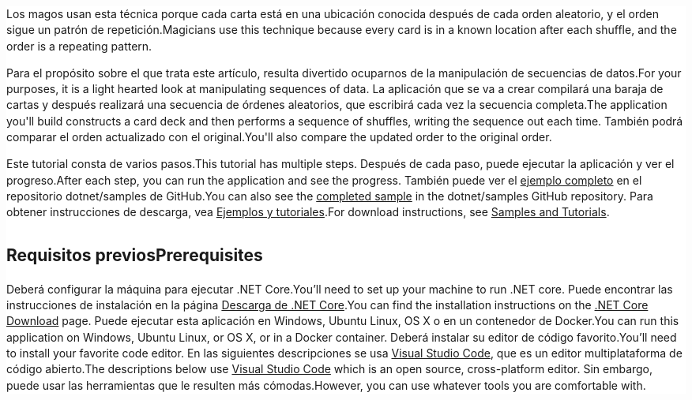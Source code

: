 <span data-ttu-id="a82dd-112">Los magos usan esta técnica porque cada carta está en una ubicación conocida después de cada orden aleatorio, y el orden sigue un patrón de repetición.</span><span class="sxs-lookup"><span data-stu-id="a82dd-112">Magicians use this technique because every card is in a known location after each shuffle, and the order is a repeating pattern.</span></span>

<span data-ttu-id="a82dd-113">Para el propósito sobre el que trata este artículo, resulta divertido ocuparnos de la manipulación de secuencias de datos.</span><span class="sxs-lookup"><span data-stu-id="a82dd-113">For your purposes, it is a light hearted look at manipulating sequences of data.</span></span> <span data-ttu-id="a82dd-114">La aplicación que se va a crear compilará una baraja de cartas y después realizará una secuencia de órdenes aleatorios, que escribirá cada vez la secuencia completa.</span><span class="sxs-lookup"><span data-stu-id="a82dd-114">The application you'll build constructs a card deck and then performs a sequence of shuffles, writing the sequence out each time.</span></span> <span data-ttu-id="a82dd-115">También podrá comparar el orden actualizado con el original.</span><span class="sxs-lookup"><span data-stu-id="a82dd-115">You'll also compare the updated order to the original order.</span></span>

<span data-ttu-id="a82dd-116">Este tutorial consta de varios pasos.</span><span class="sxs-lookup"><span data-stu-id="a82dd-116">This tutorial has multiple steps.</span></span> <span data-ttu-id="a82dd-117">Después de cada paso, puede ejecutar la aplicación y ver el progreso.</span><span class="sxs-lookup"><span data-stu-id="a82dd-117">After each step, you can run the application and see the progress.</span></span> <span data-ttu-id="a82dd-118">También puede ver el [ejemplo completo](https://github.com/dotnet/samples/blob/master/csharp/getting-started/console-linq) en el repositorio dotnet/samples de GitHub.</span><span class="sxs-lookup"><span data-stu-id="a82dd-118">You can also see the [completed sample](https://github.com/dotnet/samples/blob/master/csharp/getting-started/console-linq) in the dotnet/samples GitHub repository.</span></span> <span data-ttu-id="a82dd-119">Para obtener instrucciones de descarga, vea [Ejemplos y tutoriales](../../samples-and-tutorials/index.md#viewing-and-downloading-samples).</span><span class="sxs-lookup"><span data-stu-id="a82dd-119">For download instructions, see [Samples and Tutorials](../../samples-and-tutorials/index.md#viewing-and-downloading-samples).</span></span>

## <a name="prerequisites"></a><span data-ttu-id="a82dd-120">Requisitos previos</span><span class="sxs-lookup"><span data-stu-id="a82dd-120">Prerequisites</span></span>

<span data-ttu-id="a82dd-121">Deberá configurar la máquina para ejecutar .NET Core.</span><span class="sxs-lookup"><span data-stu-id="a82dd-121">You’ll need to set up your machine to run .NET core.</span></span> <span data-ttu-id="a82dd-122">Puede encontrar las instrucciones de instalación en la página [Descarga de .NET Core](https://dotnet.microsoft.com/download).</span><span class="sxs-lookup"><span data-stu-id="a82dd-122">You can find the installation instructions on the [.NET Core Download](https://dotnet.microsoft.com/download) page.</span></span> <span data-ttu-id="a82dd-123">Puede ejecutar esta aplicación en Windows, Ubuntu Linux, OS X o en un contenedor de Docker.</span><span class="sxs-lookup"><span data-stu-id="a82dd-123">You can run this application on Windows, Ubuntu Linux, or OS X, or in a Docker container.</span></span> <span data-ttu-id="a82dd-124">Deberá instalar su editor de código favorito.</span><span class="sxs-lookup"><span data-stu-id="a82dd-124">You’ll need to install your favorite code editor.</span></span> <span data-ttu-id="a82dd-125">En las siguientes descripciones se usa [Visual Studio Code](https://code.visualstudio.com/), que es un editor multiplataforma de código abierto.</span><span class="sxs-lookup"><span data-stu-id="a82dd-125">The descriptions below use [Visual Studio Code](https://code.visualstudio.com/) which is an open source, cross-platform editor.</span></span> <span data-ttu-id="a82dd-126">Sin embargo, puede usar las herramientas que le resulten más cómodas.</span><span class="sxs-lookup"><span data-stu-id="a82dd-126">However, you can use whatever tools you are comfortable with.</span></span>
